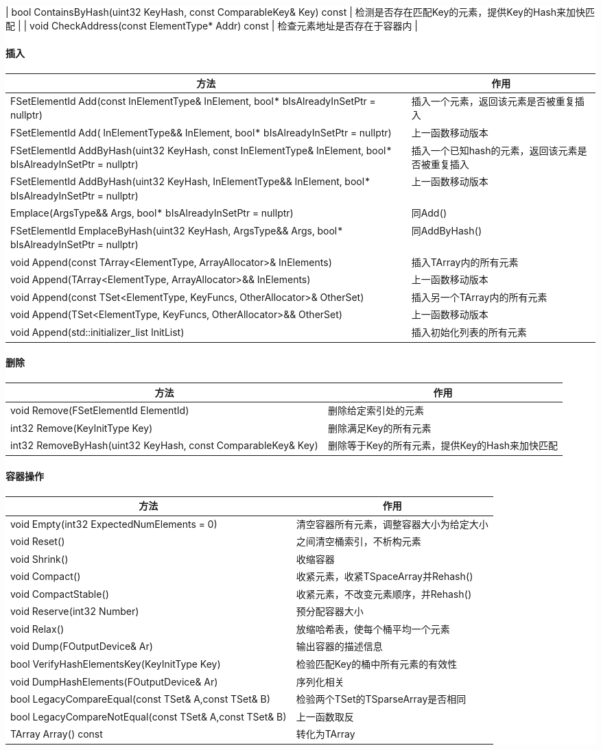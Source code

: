 | bool ContainsByHash(uint32 KeyHash, const ComparableKey& Key) const           | 检测是否存在匹配Key的元素，提供Key的Hash来加快匹配       |
| void CheckAddress(const ElementType* Addr) const                              | 检查元素地址是否存在于容器内                       |

#### 插入

| 方法                                                                                                             | 作用                         |
| -------------------------------------------------------------------------------------------------------------- | -------------------------- |
| FSetElementId Add(const InElementType&  InElement, bool* bIsAlreadyInSetPtr = nullptr)                         | 插入一个元素，返回该元素是否被重复插入        |
| FSetElementId Add(      InElementType&& InElement, bool* bIsAlreadyInSetPtr = nullptr)                         | 上一函数移动版本                   |
| FSetElementId AddByHash(uint32 KeyHash, const InElementType& InElement, bool* bIsAlreadyInSetPtr = nullptr)    | 插入一个已知hash的元素，返回该元素是否被重复插入 |
| FSetElementId AddByHash(uint32 KeyHash,         InElementType&& InElement, bool* bIsAlreadyInSetPtr = nullptr) | 上一函数移动版本                   |
| Emplace(ArgsType&& Args, bool* bIsAlreadyInSetPtr = nullptr)                                                   | 同Add()                     |
| FSetElementId EmplaceByHash(uint32 KeyHash, ArgsType&& Args, bool* bIsAlreadyInSetPtr = nullptr)               | 同AddByHash()               |
| void Append(const TArray<ElementType, ArrayAllocator>& InElements)                                             | 插入TArray内的所有元素             |
| void Append(TArray<ElementType, ArrayAllocator>&& InElements)                                                  | 上一函数移动版本                   |
| void Append(const TSet<ElementType, KeyFuncs, OtherAllocator>& OtherSet)                                       | 插入另一个TArray内的所有元素          |
| void Append(TSet<ElementType, KeyFuncs, OtherAllocator>&& OtherSet)                                            | 上一函数移动版本                   |
| void Append(std::initializer_list<ElementType> InitList)                                                       | 插入初始化列表的所有元素               |

#### 删除

| 方法                                                           | 作用                           |
| ------------------------------------------------------------ | ---------------------------- |
| void Remove(FSetElementId ElementId)                         | 删除给定索引处的元素                   |
| int32 Remove(KeyInitType Key)                                | 删除满足Key的所有元素                 |
| int32 RemoveByHash(uint32 KeyHash, const ComparableKey& Key) | 删除等于Key的所有元素，提供Key的Hash来加快匹配 |

#### 容器操作

| 方法                                                      | 作用                          |
| ------------------------------------------------------- | --------------------------- |
| void Empty(int32 ExpectedNumElements = 0)               | 清空容器所有元素，调整容器大小为给定大小        |
| void Reset()                                            | 之间清空桶索引，不析构元素               |
| void Shrink()                                           | 收缩容器                        |
| void Compact()                                          | 收紧元素，收紧TSpaceArray并Rehash() |
| void CompactStable()                                    | 收紧元素，不改变元素顺序，并Rehash()      |
| void Reserve(int32 Number)                              | 预分配容器大小                     |
| void Relax()                                            | 放缩哈希表，使每个桶平均一个元素            |
| void Dump(FOutputDevice& Ar)                            | 输出容器的描述信息                   |
| bool VerifyHashElementsKey(KeyInitType Key)             | 检验匹配Key的桶中所有元素的有效性          |
| void DumpHashElements(FOutputDevice& Ar)                | 序列化相关                       |
| bool LegacyCompareEqual(const TSet& A,const TSet& B)    | 检验两个TSet的TSparseArray是否相同   |
| bool LegacyCompareNotEqual(const TSet& A,const TSet& B) | 上一函数取反                      |
| TArray<ElementType> Array() const                       | 转化为TArray                   |
